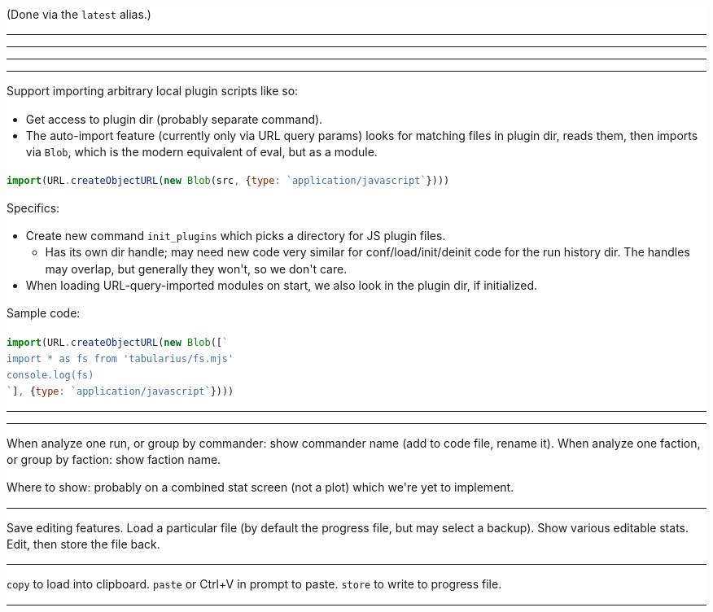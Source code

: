 
(Done via the `latest` alias.)

---



---



---



---

Support importing arbitrary local plugin scripts like so:
- Get access to plugin dir (probably separate command).
- The auto-import feature (currently only via URL query params) looks for matching files in plugin dir, reads them, then imports via `Blob`, which is the modern equivalent of eval, but as a module.

```js
import(URL.createObjectURL(new Blob(src, {type: `application/javascript`})))
```

Specifics:
- Create new command `init_plugins` which picks a directory for JS plugin files.
  - Has its own dir handle; may need new code very similar for conf/load/init/deinit code for the run history dir. The handles may overlap, but generally they won't, so we don't care.
- When loading URL-query-imported modules on start, we also look in the plugin dir, if initialized.

Sample code:

```js
import(URL.createObjectURL(new Blob([`
import * as fs from 'tabularius/fs.mjs'
console.log(fs)
`], {type: `application/javascript`})))
```

---





---

When analyze one run, or group by commander: show commander name (add to code file, rename it). When analyze one faction, or group by faction: show faction name.

Where to show: probably on a combined stat screen (not a plot) which we're yet to implement.

---

Save editing features. Load a particular file (by default the progress file, but may select a backup). Show various editable stats. Edit, then store the file back.

---

`copy` to load into clipboard. `paste` or Ctrl+V in prompt to paste. `store` to write to progress file.

---